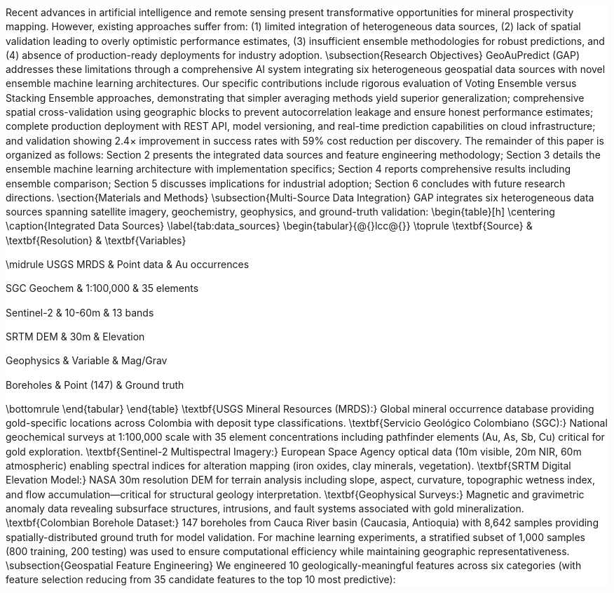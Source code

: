 Recent advances in artificial intelligence and remote sensing present transformative opportunities for mineral prospectivity mapping. However, existing approaches suffer from: (1) limited integration of heterogeneous data sources, (2) lack of spatial validation leading to overly optimistic performance estimates, (3) insufficient ensemble methodologies for robust predictions, and (4) absence of production-ready deployments for industry adoption.
\subsection{Research Objectives}
GeoAuPredict (GAP) addresses these limitations through a comprehensive AI system integrating six heterogeneous geospatial data sources with novel ensemble machine learning architectures. Our specific contributions include rigorous evaluation of Voting Ensemble versus Stacking Ensemble approaches, demonstrating that simpler averaging methods yield superior generalization; comprehensive spatial cross-validation using geographic blocks to prevent autocorrelation leakage and ensure honest performance estimates; complete production deployment with REST API, model versioning, and real-time prediction capabilities on cloud infrastructure; and validation showing 2.4× improvement in success rates with 59\% cost reduction per discovery.
The remainder of this paper is organized as follows: Section 2 presents the integrated data sources and feature engineering methodology; Section 3 details the ensemble machine learning architecture with implementation specifics; Section 4 reports comprehensive results including ensemble comparison; Section 5 discusses implications for industrial adoption; Section 6 concludes with future research directions.
\section{Materials and Methods}
\subsection{Multi-Source Data Integration}
GAP integrates six heterogeneous data sources spanning satellite imagery, geochemistry, geophysics, and ground-truth validation:
\begin{table}[h]
\centering
\caption{Integrated Data Sources}
\label{tab:data_sources}
\begin{tabular}{@{}lcc@{}}
\toprule
\textbf{Source} & \textbf{Resolution} & \textbf{Variables}

\midrule
USGS MRDS & Point data & Au occurrences

SGC Geochem & 1:100,000 & 35 elements

Sentinel-2 & 10-60m & 13 bands

SRTM DEM & 30m & Elevation

Geophysics & Variable & Mag/Grav

Boreholes & Point (147) & Ground truth

\bottomrule
\end{tabular}
\end{table}
\textbf{USGS Mineral Resources (MRDS):} Global mineral occurrence database providing gold-specific locations across Colombia with deposit type classifications.
\textbf{Servicio Geológico Colombiano (SGC):} National geochemical surveys at 1:100,000 scale with 35 element concentrations including pathfinder elements (Au, As, Sb, Cu) critical for gold exploration.
\textbf{Sentinel-2 Multispectral Imagery:} European Space Agency optical data (10m visible, 20m NIR, 60m atmospheric) enabling spectral indices for alteration mapping (iron oxides, clay minerals, vegetation).
\textbf{SRTM Digital Elevation Model:} NASA 30m resolution DEM for terrain analysis including slope, aspect, curvature, topographic wetness index, and flow accumulation—critical for structural geology interpretation.
\textbf{Geophysical Surveys:} Magnetic and gravimetric anomaly data revealing subsurface structures, intrusions, and fault systems associated with gold mineralization.
\textbf{Colombian Borehole Dataset:} 147 boreholes from Cauca River basin (Caucasia, Antioquia) with 8,642 samples providing spatially-distributed ground truth for model validation. For machine learning experiments, a stratified subset of 1,000 samples (800 training, 200 testing) was used to ensure computational efficiency while maintaining geographic representativeness.
\subsection{Geospatial Feature Engineering}
We engineered 10 geologically-meaningful features across six categories (with feature selection reducing from 35 candidate features to the top 10 most predictive):